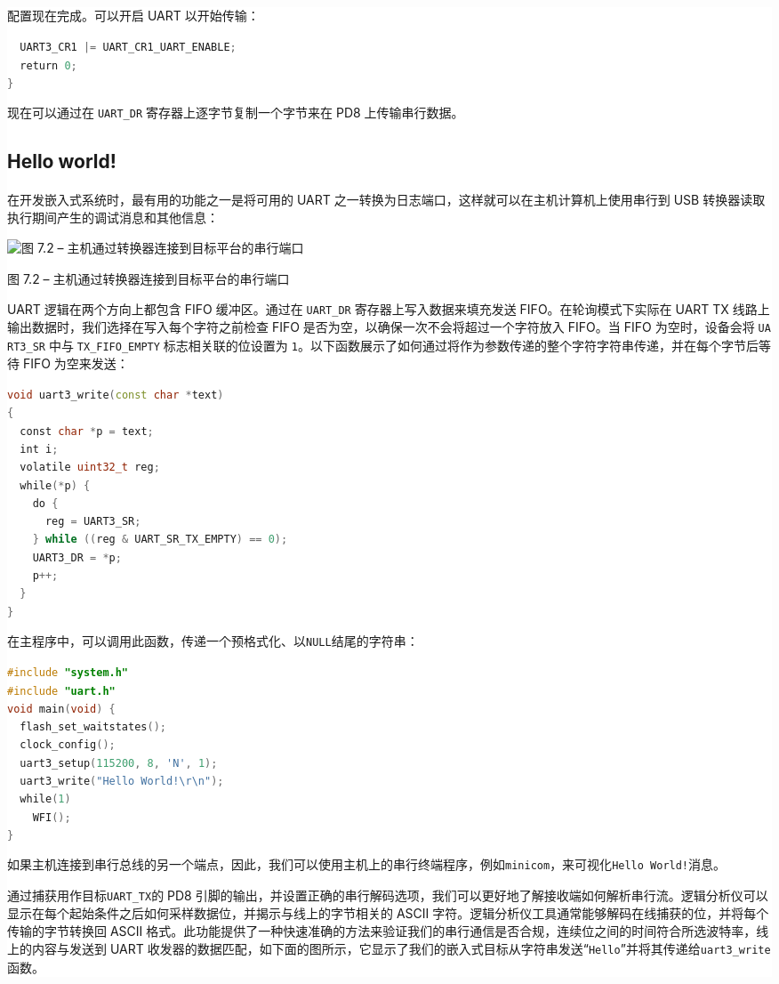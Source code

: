 配置现在完成。可以开启 UART 以开始传输：

```cpp
  UART3_CR1 |= UART_CR1_UART_ENABLE;
  return 0;
}
```

现在可以通过在 `UART_DR` 寄存器上逐字节复制一个字节来在 PD8 上传输串行数据。

## Hello world!

在开发嵌入式系统时，最有用的功能之一是将可用的 UART 之一转换为日志端口，这样就可以在主机计算机上使用串行到 USB 转换器读取执行期间产生的调试消息和其他信息：

![图 7.2 – 主机通过转换器连接到目标平台的串行端口](img/B18730_07_02.jpg)

图 7.2 – 主机通过转换器连接到目标平台的串行端口

UART 逻辑在两个方向上都包含 FIFO 缓冲区。通过在 `UART_DR` 寄存器上写入数据来填充发送 FIFO。在轮询模式下实际在 UART TX 线路上输出数据时，我们选择在写入每个字符之前检查 FIFO 是否为空，以确保一次不会将超过一个字符放入 FIFO。当 FIFO 为空时，设备会将 `UART3_SR` 中与 `TX_FIFO_EMPTY` 标志相关联的位设置为 `1`。以下函数展示了如何通过将作为参数传递的整个字符字符串传递，并在每个字节后等待 FIFO 为空来发送：

```cpp
void uart3_write(const char *text)
{
  const char *p = text;
  int i;
  volatile uint32_t reg;
  while(*p) {
    do {
      reg = UART3_SR;
    } while ((reg & UART_SR_TX_EMPTY) == 0);
    UART3_DR = *p;
    p++;
  }
}
```

在主程序中，可以调用此函数，传递一个预格式化、以`NULL`结尾的字符串：

```cpp
#include "system.h"
#include "uart.h"
void main(void) {
  flash_set_waitstates();
  clock_config();
  uart3_setup(115200, 8, 'N', 1);
  uart3_write("Hello World!\r\n");
  while(1)
    WFI();
}
```

如果主机连接到串行总线的另一个端点，因此，我们可以使用主机上的串行终端程序，例如`minicom`，来可视化`Hello World!`消息。

通过捕获用作目标`UART_TX`的 PD8 引脚的输出，并设置正确的串行解码选项，我们可以更好地了解接收端如何解析串行流。逻辑分析仪可以显示在每个起始条件之后如何采样数据位，并揭示与线上的字节相关的 ASCII 字符。逻辑分析仪工具通常能够解码在线捕获的位，并将每个传输的字节转换回 ASCII 格式。此功能提供了一种快速准确的方法来验证我们的串行通信是否合规，连续位之间的时间符合所选波特率，线上的内容与发送到 UART 收发器的数据匹配，如下面的图所示，它显示了我们的嵌入式目标从字符串发送“`Hello`”并将其传递给`uart3_write`函数。
